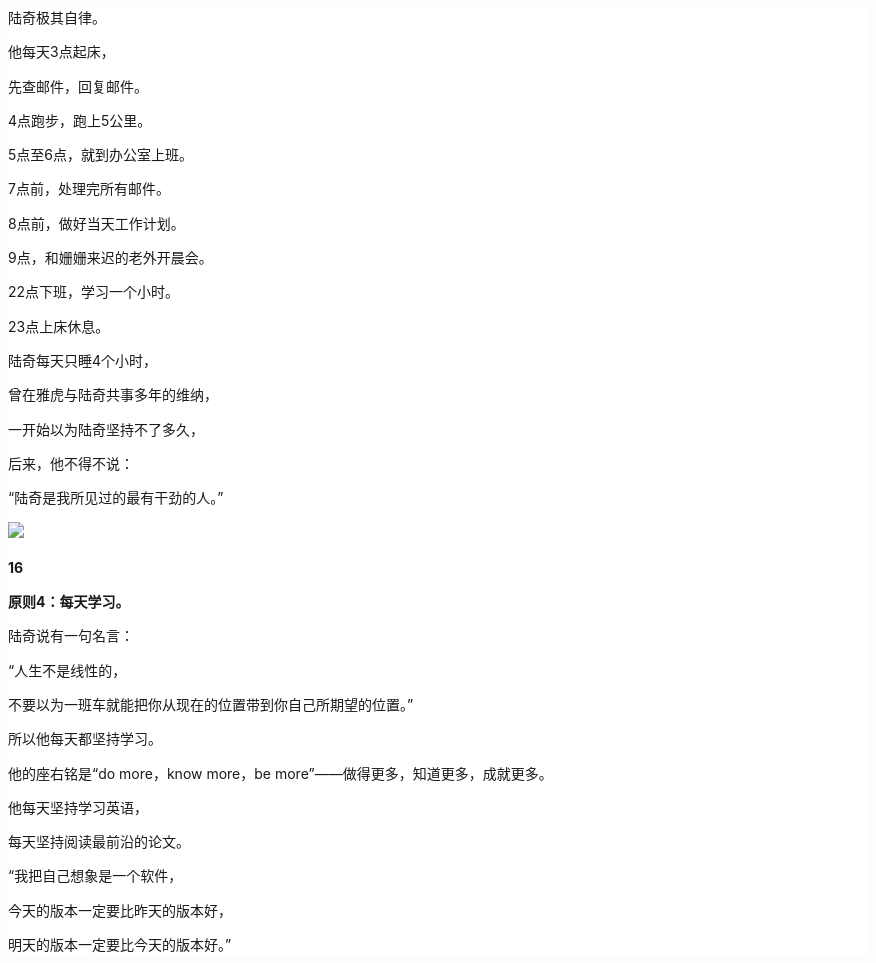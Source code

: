 陆奇极其自律。

他每天3点起床，

先查邮件，回复邮件。

4点跑步，跑上5公里。

5点至6点，就到办公室上班。

7点前，处理完所有邮件。

8点前，做好当天工作计划。

9点，和姗姗来迟的老外开晨会。

22点下班，学习一个小时。

23点上床休息。

陆奇每天只睡4个小时，

曾在雅虎与陆奇共事多年的维纳，

一开始以为陆奇坚持不了多久，

后来，他不得不说：

“陆奇是我所见过的最有干劲的人。”

  


![](https://mmbiz.qpic.cn/mmbiz_png/JQjxYhLI409dM4rxGvBMPAaN6d9BOE2jB3aDeKSX41uaN574qTHTvFiaD2psAJ9TicdHn5JTuPfIRlNo0ZfuXcaw/640?wx_fmt=gif&tp=webp&wxfrom=5&wx_lazy=1&wx_co=1)

  


**16**

  


**原则4：每天学习。**

陆奇说有一句名言：

“人生不是线性的，

不要以为一班车就能把你从现在的位置带到你自己所期望的位置。”

所以他每天都坚持学习。

他的座右铭是“do more，know more，be more”——做得更多，知道更多，成就更多。

他每天坚持学习英语，

每天坚持阅读最前沿的论文。

“我把自己想象是一个软件，

今天的版本一定要比昨天的版本好，

明天的版本一定要比今天的版本好。”

  

